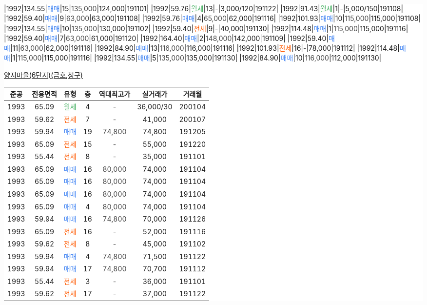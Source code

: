 |1992|134.55|<span style="color:#4285f3">매매</span>|15|<span style="color:#444444">135,000</span>|124,000|191101|
|1992|59.76|<span style="color:#34a853">월세</span>|13|<span style="color:#444444">-</span>|3,000/120|191122|
|1992|91.43|<span style="color:#34a853">월세</span>|1|<span style="color:#444444">-</span>|5,000/150|191108|
|1992|59.40|<span style="color:#4285f3">매매</span>|9|<span style="color:#444444">63,000</span>|63,000|191108|
|1992|59.76|<span style="color:#4285f3">매매</span>|4|<span style="color:#444444">65,000</span>|62,000|191116|
|1992|101.93|<span style="color:#4285f3">매매</span>|10|<span style="color:#444444">115,000</span>|115,000|191108|
|1992|134.55|<span style="color:#4285f3">매매</span>|10|<span style="color:#444444">135,000</span>|130,000|191102|
|1992|59.40|<span style="color:#ff5a00">전세</span>|9|<span style="color:#444444">-</span>|40,000|191130|
|1992|114.48|<span style="color:#4285f3">매매</span>|1|<span style="color:#444444">115,000</span>|115,000|191116|
|1992|59.40|<span style="color:#4285f3">매매</span>|7|<span style="color:#444444">63,000</span>|61,000|191120|
|1992|164.40|<span style="color:#4285f3">매매</span>|2|<span style="color:#444444">148,000</span>|142,000|191109|
|1992|59.40|<span style="color:#4285f3">매매</span>|11|<span style="color:#444444">63,000</span>|62,000|191116|
|1992|84.90|<span style="color:#4285f3">매매</span>|13|<span style="color:#444444">116,000</span>|116,000|191116|
|1992|101.93|<span style="color:#ff5a00">전세</span>|16|<span style="color:#444444">-</span>|78,000|191112|
|1992|114.48|<span style="color:#4285f3">매매</span>|1|<span style="color:#444444">115,000</span>|115,000|191116|
|1992|134.55|<span style="color:#4285f3">매매</span>|5|<span style="color:#444444">135,000</span>|135,000|191130|
|1992|84.90|<span style="color:#4285f3">매매</span>|10|<span style="color:#444444">116,000</span>|112,000|191130|

[양지마을(6단지)(금호,청구)](https://search.naver.com/search.naver?query=%EA%B2%BD%EA%B8%B0%EB%8F%84+%EC%84%B1%EB%82%A8%EC%8B%9C+%EB%B6%84%EB%8B%B9%EA%B5%AC+%EC%88%98%EB%82%B4%EB%8F%99+%EC%96%91%EC%A7%80%EB%A7%88%EC%9D%84%286%EB%8B%A8%EC%A7%80%29%28%EA%B8%88%ED%98%B8%2C%EC%B2%AD%EA%B5%AC%29)

|준공|전용면적|유형|층|역대최고가|실거래가|거래월|
|:---:|:---:|:---:|:---:|:---:|:---:|:---:|
|1993|65.09|<span style="color:#34a853">월세</span>|4|<span style="color:#444444">-</span>|36,000/30|200104|
|1993|59.62|<span style="color:#ff5a00">전세</span>|7|<span style="color:#444444">-</span>|41,000|200107|
|1993|59.94|<span style="color:#4285f3">매매</span>|19|<span style="color:#444444">74,800</span>|74,800|191205|
|1993|65.09|<span style="color:#ff5a00">전세</span>|15|<span style="color:#444444">-</span>|55,000|191220|
|1993|55.44|<span style="color:#ff5a00">전세</span>|8|<span style="color:#444444">-</span>|35,000|191101|
|1993|65.09|<span style="color:#4285f3">매매</span>|16|<span style="color:#444444">80,000</span>|74,000|191104|
|1993|65.09|<span style="color:#4285f3">매매</span>|16|<span style="color:#444444">80,000</span>|74,000|191104|
|1993|65.09|<span style="color:#4285f3">매매</span>|16|<span style="color:#444444">80,000</span>|74,000|191104|
|1993|65.09|<span style="color:#4285f3">매매</span>|4|<span style="color:#444444">80,000</span>|74,000|191104|
|1993|59.94|<span style="color:#4285f3">매매</span>|16|<span style="color:#444444">74,800</span>|70,000|191126|
|1993|65.09|<span style="color:#ff5a00">전세</span>|16|<span style="color:#444444">-</span>|52,000|191116|
|1993|59.62|<span style="color:#ff5a00">전세</span>|8|<span style="color:#444444">-</span>|45,000|191102|
|1993|59.94|<span style="color:#4285f3">매매</span>|4|<span style="color:#444444">74,800</span>|71,500|191122|
|1993|59.94|<span style="color:#4285f3">매매</span>|17|<span style="color:#444444">74,800</span>|70,700|191112|
|1993|55.44|<span style="color:#ff5a00">전세</span>|3|<span style="color:#444444">-</span>|36,000|191101|
|1993|59.62|<span style="color:#ff5a00">전세</span>|17|<span style="color:#444444">-</span>|37,000|191122|
